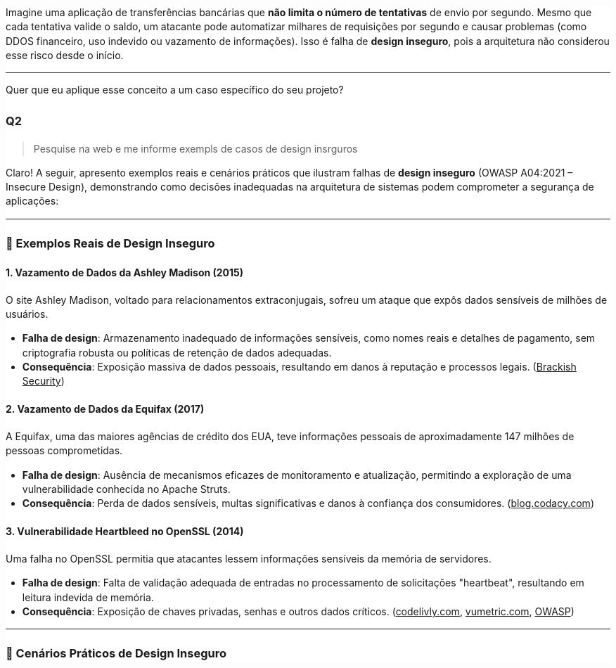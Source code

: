 Imagine uma aplicação de transferências bancárias que **não limita o número de tentativas** de envio por segundo. Mesmo que cada tentativa valide o saldo, um atacante pode automatizar milhares de requisições por segundo e causar problemas (como DDOS financeiro, uso indevido ou vazamento de informações). Isso é falha de **design inseguro**, pois a arquitetura não considerou esse risco desde o início.

---

Quer que eu aplique esse conceito a um caso específico do seu projeto?


### Q2

> Pesquise na web e me informe exempls de casos de design insrguros

Claro! A seguir, apresento exemplos reais e cenários práticos que ilustram falhas de **design inseguro** (OWASP A04:2021 – Insecure Design), demonstrando como decisões inadequadas na arquitetura de sistemas podem comprometer a segurança de aplicações:

---

### 🔐 Exemplos Reais de Design Inseguro

#### 1. **Vazamento de Dados da Ashley Madison (2015)**

O site Ashley Madison, voltado para relacionamentos extraconjugais, sofreu um ataque que expôs dados sensíveis de milhões de usuários.

* **Falha de design**: Armazenamento inadequado de informações sensíveis, como nomes reais e detalhes de pagamento, sem criptografia robusta ou políticas de retenção de dados adequadas.
* **Consequência**: Exposição massiva de dados pessoais, resultando em danos à reputação e processos legais. ([Brackish Security][1])

#### 2. **Vazamento de Dados da Equifax (2017)**

A Equifax, uma das maiores agências de crédito dos EUA, teve informações pessoais de aproximadamente 147 milhões de pessoas comprometidas.

* **Falha de design**: Ausência de mecanismos eficazes de monitoramento e atualização, permitindo a exploração de uma vulnerabilidade conhecida no Apache Struts.
* **Consequência**: Perda de dados sensíveis, multas significativas e danos à confiança dos consumidores. ([blog.codacy.com][2])

#### 3. **Vulnerabilidade Heartbleed no OpenSSL (2014)**

Uma falha no OpenSSL permitia que atacantes lessem informações sensíveis da memória de servidores.

* **Falha de design**: Falta de validação adequada de entradas no processamento de solicitações "heartbeat", resultando em leitura indevida de memória.
* **Consequência**: Exposição de chaves privadas, senhas e outros dados críticos. ([codelivly.com][3], [vumetric.com][4], [OWASP][5])

---

### 🧪 Cenários Práticos de Design Inseguro


[1]: https://brackish.io/owasp-top-ten-insecure-design/?utm_source=chatgpt.com "OWASP Top Ten - Insecure Design - Brackish Security"
[2]: https://blog.codacy.com/insecure-design-owasp-top-10?utm_source=chatgpt.com "Insecure Design: A Complete Guide"
[3]: https://www.codelivly.com/insecure-design/?utm_source=chatgpt.com "OWASP Top Ten: Insecure Design Vulnerabilities – Codelivly"
[4]: https://www.vumetric.com/blog/owasp-top-10-a04-insecure-design-everything-you-need-to-know/?utm_source=chatgpt.com "OWASP A04 Insecure Design: Risks, Examples, and Prevention - Vumetric"
[5]: https://owasp.org/Top10/it/A04_2021-Insecure_Design/?utm_source=chatgpt.com "A04 Insecure Design - OWASP Top 10:2021"
[^1]: https://www.youtube.com/watch?v=mR2ubE0YJ5o
[^2]: https://outpost24.com/blog/owasp-top-10-2021-what-is-new/
[^3]: https://www.ituonline.com/comptia-securityx/comptia-securityx-4/injection-vulnerabilities-analyzing-vulnerabilities-and-attacks/
[^4]: https://medium.com/@bdemir/a-pentesters-guide-to-code-injection-dcfa774a4431
[^5]: https://gist.github.com/sergiopantoja/7678542
[^6]: https://help.fluidattacks.com/portal/en/kb/articles/criteria-fixes-php-106
[^7]: https://docs.fluidattacks.com/criteria/fixes/php/323/
[^8]: https://riptutorial.com/php/example/11883/cross-site-scripting--xss-
[^9]: https://github.com/amir-h-fallahi/xpath-injection
[^10]: https://knowledge-base.secureflag.com/vulnerabilities/sql_injection/sql_injection_php.html
[^11]: https://owasp.org/Top10/A03_2021-Injection/
[^12]: https://www.cobalt.io/blog/a-pentesters-guide-to-code-injection
[^13]: https://github.com/thiiagoms/php-xss-example
[^14]: https://www.youtube.com/watch?v=4PTXq8YUmDI
[^15]: https://dev.to/sainsec/command-injection-course-content-3o74
[^16]: https://www.youtube.com/watch?v=Quq3FYa7Svk
[^17]: https://www.stackhawk.com/blog/php-command-injection/
[^18]: https://www.gratitech.com/blog/overview-of-owasp-top-10-v2021-a03-injection
[^19]: https://www.youtube.com/watch?v=COW4PauQKsQ
[^20]: https://www.immuniweb.com/blog/OWASP-injection.html
[^21]: https://owasp.org/Top10/
[^22]: https://www.code-intelligence.com/blog/types-of-injection-vulnerabilities
[^23]: https://lab.wallarm.com/spotlight-on-injection/
[^24]: https://www.secura.com/blog/owasp-top-10-2021
[^25]: https://www.acunetix.com/blog/articles/injection-attacks/
[^26]: https://github.com/3ls3if/Cybersecurity-Notes/blob/main/readme/owasp-top-10/web/a03-2021-injection.md
[^27]: https://www.immuniweb.com/owasp-top-10/
[^28]: https://www.zscaler.com/blogs/product-insights/owasp-top-10-injection-attacks-explained
[^29]: https://owasp.org/Top10/id/A03_2021-Injection/
[^30]: https://www.linkedin.com/pulse/understanding-owasps-a032021-safeopssecurity-xcwxe
[^31]: https://cybersecuritynews.com/injection-attacks/
[^32]: https://www.linkedin.com/posts/safeopssecurity_understanding-owasps-a032021-activity-7265801216662585344-tN_b
[^33]: https://github.com/amir-h-fallahi/xpath-injection
[^34]: https://www.youtube.com/watch?v=eLegWAPMgFs
[^35]: https://swisskyrepo.github.io/PayloadsAllTheThings/LDAP Injection/
[^36]: https://www.rapid7.com/blog/post/2014/06/12/you-have-no-sql-inj-sorry-nosql-injections-in-your-application/
[^37]: https://help.fluidattacks.com/portal/en/kb/articles/criteria-fixes-php-323
[^38]: https://www.w3schools.com/php/func_simplexml_xpath.asp
[^39]: https://www.youtube.com/watch?v=MfAcSNwCeJI
[^40]: https://www.twingate.com/blog/glossary/ldap injection
[^41]: https://hacktricks.boitatech.com.br/pentesting-web/nosql-injection
[^42]: https://www.depthsecurity.com/blog/exploitation-xml-external-entity-xxe-injection/
[^43]: https://rhinosecuritylabs.com/penetration-testing/xpath-injection-attack-defense-techniques/
[^44]: https://www.exploit-db.com/docs/english/42593-command-injection---shell-injection.pdf
[^45]: https://knowledge-base.secureflag.com/vulnerabilities/cross_site_scripting/cross_site_scripting_php.html
[^46]: https://help.fluidattacks.com/portal/en/kb/articles/criteria-fixes-php-010
[^47]: https://support.detectify.com/support/solutions/articles/48001048941-cross-site-scripting
[^48]: https://gist.github.com/nu11secur1ty/9e7e27cae3fddde2b03c109c0e18d113
[^49]: https://gist.github.com/tcbutler320/7d376ff6298f60ba9c69886d94a839de
[^50]: https://help.fluidattacks.com/portal/en/kb/articles/criteria-fixes-php-021
[^51]: https://www.brightsec.com/blog/cross-site-scripting-php/
[^52]: https://blog.detectify.com/best-practices/what-is-cross-site-scripting-and-how-can-you-fix-it/
[^53]: https://github.com/amir-h-fallahi/xpath-injection/blob/main/xpath.php
[^54]: https://phpsecurity.readthedocs.io/en/latest/Cross-Site-Scripting-(XSS).html
[^55]: https://www.getastra.com/blog/911/php-sql-injection-all-you-need-to-know/
[^56]: https://www.formget.com/sql-injection-prevention-in-php-with-mysqli/
[^57]: https://www.youtube.com/watch?v=cgwWpd4SqIM
[^58]: https://www.tempmail.us.com/en/php/preventing-sql-injection-in-php-best-practices-and-techniques
[^59]: https://bytescout.com/blog/prevent-solve-test-sql-injection-php.html
[^60]: https://www.fromdev.com/2024/09/how-to-prevent-sql-injection-in-php-a-comprehensive-guide.html
[^61]: https://shiflett.org/articles/sql-injection
[^62]: https://symfonycasts.com/screencast/php-ep3/sql-injection-prepared-statements
[^63]: https://phppot.com/php/prevent-sql-injection-php/
[^64]: https://security.stackexchange.com/questions/119727/sql-injection-vulnerability-when-using-prepared-statements-in-php
[^65]: https://accreditly.io/articles/handling-sql-injection-prevention-in-php
[^66]: https://blog.51cto.com/systemerror/1030895
[^67]: https://brightsec.com/blog/cross-site-scripting-php/
[^68]: https://www.w3docs.com/snippets/php/xss-filtering-function-in-php.html
[^69]: https://www.invicti.com/learn/stored-xss-persistent-cross-site-scripting/
[^70]: https://www.theurbanpenguin.com/php-xss-example-and-prevention/
[^71]: https://brightsec.com/blog/php-sql-injection/
[^72]: https://www.brightsec.com/blog/php-sql-injection/?ya_src=serp300
[^73]: https://teamtreehouse.com/community/sql-injection-with-php
[^74]: https://www.youtube.com/watch?v=wJkHuCuYxz4
[^75]: https://tecadmin.net/how-to-prevent-sql-injection-in-php-using-prepared-statements/
[^76]: https://www.youtube.com/watch?v=mkUEyrqYU7E
[^77]: https://www.w3schools.com/php/php_mysql_prepared_statements.asp